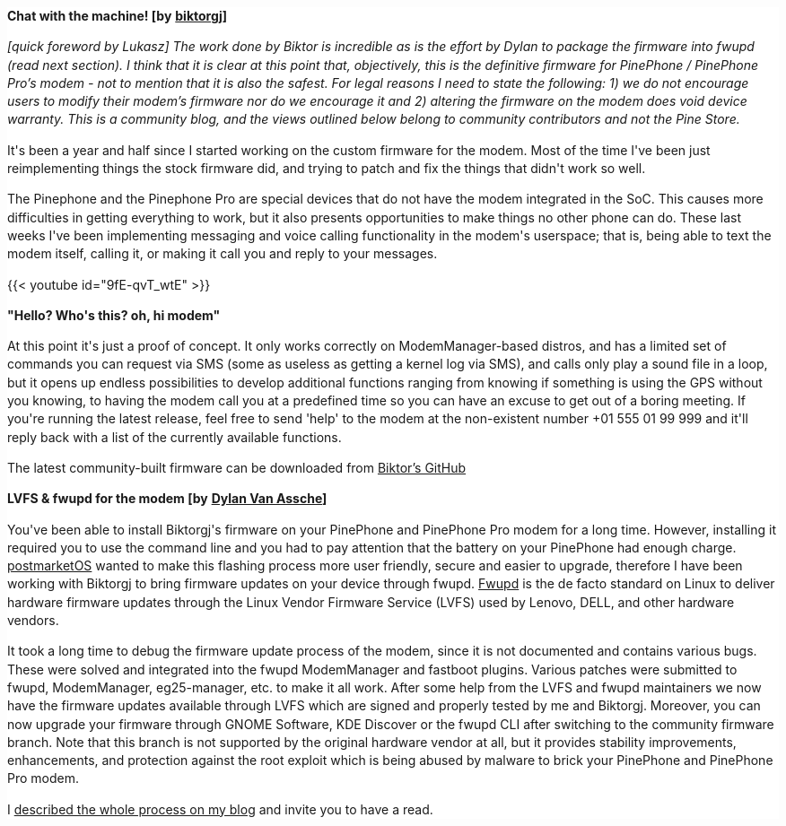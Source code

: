 **Chat with the machine! \[by** [**biktorgj**](https://twitter.com/biktorgj)**\]**

_\[quick foreword by Lukasz\] The work done by Biktor is incredible as is the effort by Dylan to package the firmware into fwupd (read next section). I think that it is clear at this point that, objectively, this is the definitive firmware for PinePhone / PinePhone Pro’s modem - not to mention that it is also the safest. For legal reasons I need to state the following: 1) we do not encourage users to modify their modem’s firmware nor do we encourage it and 2) altering the firmware on the modem does void device warranty._ _This is a community blog, and the views outlined below belong to community contributors and not the Pine Store._   

It's been a year and half since I started working on the custom firmware for the modem. Most of the time I've been just reimplementing things the stock firmware did, and trying to patch and fix the things that didn't work so well.

The Pinephone and the Pinephone Pro are special devices that do not have the modem integrated in the SoC. This causes more difficulties in getting everything to work, but it also presents opportunities to make things no other phone can do. These last weeks I've been implementing messaging and voice calling functionality in the modem's userspace; that is, being able to text the modem itself, calling it, or making it call you and reply to your messages.

{{< youtube id="9fE-qvT_wtE" >}}

**"Hello? Who's this? oh, hi modem"**

At this point it's just a proof of concept. It only works correctly on ModemManager-based distros, and has a limited set of commands you can request via SMS (some as useless as getting a kernel log via SMS), and calls only play a sound file in a loop, but it opens up endless possibilities to develop additional functions ranging from knowing if something is using the GPS without you knowing, to having the modem call you at a predefined time so you can have an excuse to get out of a boring meeting. If you're running the latest release, feel free to send 'help' to the modem at the non-existent number +01 555 01 99 999 and it'll reply back with a list of the currently available functions. 

The latest community-built firmware can be downloaded from [Biktor’s GitHub](https://github.com/Biktorgj/pinephone_modem_sdk/releases/)

**LVFS & fwupd for the modem \[by** [**Dylan Van Assche**](https://dylanvanassche.be/)**\]**

You've been able to install Biktorgj's firmware on your PinePhone and PinePhone Pro modem for a long time. However, installing it required you to use the command line and you had to pay attention that the battery on your PinePhone had enough charge. [postmarketOS](https://postmarketos.org) wanted to make this flashing process more user friendly, secure and easier to upgrade, therefore I have been working with Biktorgj to bring firmware updates on your device through fwupd. [Fwupd](https://fwupd.org/) is the de facto standard on Linux to deliver hardware firmware updates through the Linux Vendor Firmware Service (LVFS) used by Lenovo, DELL, and other hardware vendors.

It took a long time to debug the firmware update process of the modem, since it is not documented and contains various bugs. These were solved and integrated into the fwupd ModemManager and fastboot plugins. Various patches were submitted to fwupd, ModemManager, eg25-manager, etc. to make it all work. After some help from the LVFS and fwupd maintainers we now have the firmware updates available through LVFS which are signed and properly tested by me and Biktorgj. Moreover, you can now upgrade your firmware through GNOME Software, KDE Discover or the fwupd CLI after switching to the community firmware branch. Note that this branch is not supported by the original hardware vendor at all, but it provides stability improvements, enhancements, and protection against the root exploit which is being abused by malware to brick your PinePhone and PinePhone Pro modem.

I [described the whole process on my blog](https://dylanvanassche.be/blog/2022/pinephone-modem-upgrade/) and invite you to have a read.
